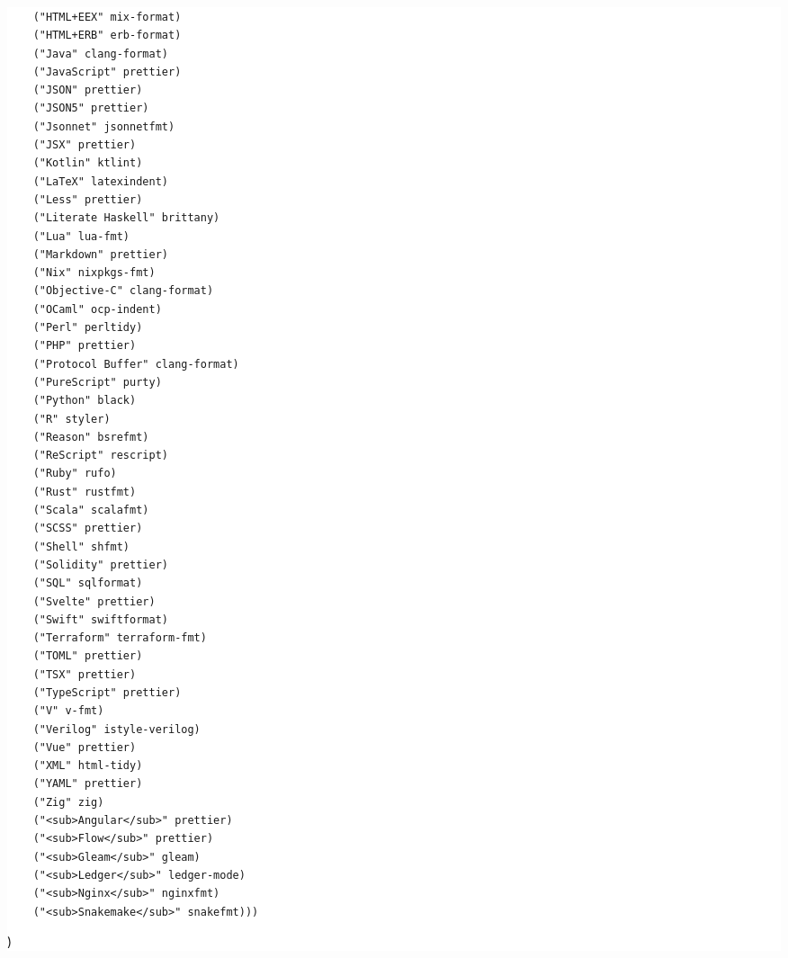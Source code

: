         ("HTML+EEX" mix-format)
        ("HTML+ERB" erb-format)
        ("Java" clang-format)
        ("JavaScript" prettier)
        ("JSON" prettier)
        ("JSON5" prettier)
        ("Jsonnet" jsonnetfmt)
        ("JSX" prettier)
        ("Kotlin" ktlint)
        ("LaTeX" latexindent)
        ("Less" prettier)
        ("Literate Haskell" brittany)
        ("Lua" lua-fmt)
        ("Markdown" prettier)
        ("Nix" nixpkgs-fmt)
        ("Objective-C" clang-format)
        ("OCaml" ocp-indent)
        ("Perl" perltidy)
        ("PHP" prettier)
        ("Protocol Buffer" clang-format)
        ("PureScript" purty)
        ("Python" black)
        ("R" styler)
        ("Reason" bsrefmt)
        ("ReScript" rescript)
        ("Ruby" rufo)
        ("Rust" rustfmt)
        ("Scala" scalafmt)
        ("SCSS" prettier)
        ("Shell" shfmt)
        ("Solidity" prettier)
        ("SQL" sqlformat)
        ("Svelte" prettier)
        ("Swift" swiftformat)
        ("Terraform" terraform-fmt)
        ("TOML" prettier)
        ("TSX" prettier)
        ("TypeScript" prettier)
        ("V" v-fmt)
        ("Verilog" istyle-verilog)
        ("Vue" prettier)
        ("XML" html-tidy)
        ("YAML" prettier)
        ("Zig" zig)
        ("<sub>Angular</sub>" prettier)
        ("<sub>Flow</sub>" prettier)
        ("<sub>Gleam</sub>" gleam)
        ("<sub>Ledger</sub>" ledger-mode)
        ("<sub>Nginx</sub>" nginxfmt)
        ("<sub>Snakemake</sub>" snakefmt)))
  )

